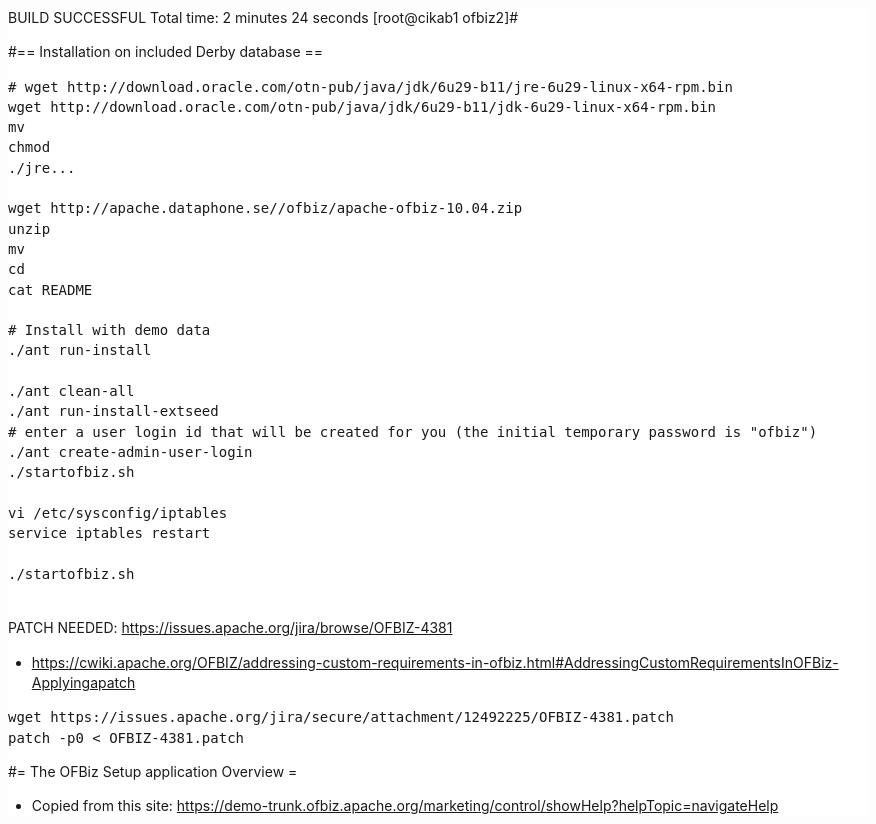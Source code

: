 BUILD SUCCESSFUL
Total time: 2 minutes 24 seconds
[root@cikab1 ofbiz2]# 


</pre>

#== Installation on included Derby database ==

<pre>
# wget http://download.oracle.com/otn-pub/java/jdk/6u29-b11/jre-6u29-linux-x64-rpm.bin
wget http://download.oracle.com/otn-pub/java/jdk/6u29-b11/jdk-6u29-linux-x64-rpm.bin
mv
chmod
./jre...

wget http://apache.dataphone.se//ofbiz/apache-ofbiz-10.04.zip
unzip
mv
cd 
cat README

# Install with demo data
./ant run-install

./ant clean-all
./ant run-install-extseed
# enter a user login id that will be created for you (the initial temporary password is "ofbiz")
./ant create-admin-user-login
./startofbiz.sh

vi /etc/sysconfig/iptables
service iptables restart

./startofbiz.sh

</pre>


PATCH NEEDED: https://issues.apache.org/jira/browse/OFBIZ-4381
* https://cwiki.apache.org/OFBIZ/addressing-custom-requirements-in-ofbiz.html#AddressingCustomRequirementsInOFBiz-Applyingapatch
<pre>
wget https://issues.apache.org/jira/secure/attachment/12492225/OFBIZ-4381.patch
patch -p0 < OFBIZ-4381.patch 
</pre>

#= The OFBiz Setup application Overview =

* Copied from this site: https://demo-trunk.ofbiz.apache.org/marketing/control/showHelp?helpTopic=navigateHelp

